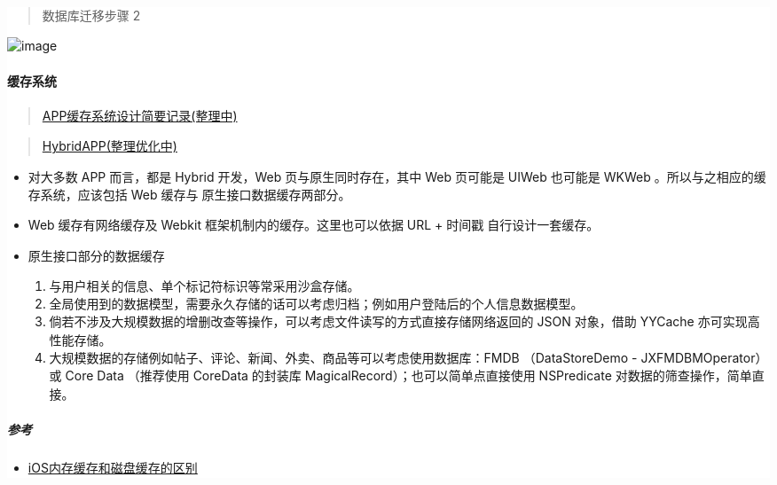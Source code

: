 
> 数据库迁移步骤 2

![image](https://github.com/itwyhuaing/OC-WYH/blob/master/DataStore/image/cd5.png)


#### 缓存系统

> [APP缓存系统设计简要记录(整理中)](https://github.com/itwyhuaing/OC-WYH/tree/master/APP缓存系统设计简要记录)

> [HybridAPP(整理优化中)](https://github.com/itwyhuaing/HybridAPP)

* 对大多数 APP 而言，都是 Hybrid 开发，Web 页与原生同时存在，其中 Web 页可能是 UIWeb 也可能是 WKWeb 。所以与之相应的缓存系统，应该包括 Web 缓存与 原生接口数据缓存两部分。

* Web 缓存有网络缓存及 Webkit 框架机制内的缓存。这里也可以依据 URL + 时间戳 自行设计一套缓存。

* 原生接口部分的数据缓存

  1. 与用户相关的信息、单个标记符标识等常采用沙盒存储。
  2. 全局使用到的数据模型，需要永久存储的话可以考虑归档；例如用户登陆后的个人信息数据模型。
  3. 倘若不涉及大规模数据的增删改查等操作，可以考虑文件读写的方式直接存储网络返回的 JSON 对象，借助 YYCache 亦可实现高性能存储。
  4. 大规模数据的存储例如帖子、评论、新闻、外卖、商品等可以考虑使用数据库：FMDB （DataStoreDemo - JXFMDBMOperator）或 Core Data （推荐使用 CoreData 的封装库 MagicalRecord）；也可以简单点直接使用 NSPredicate 对数据的筛查操作，简单直接。

##### 参考

* [iOS内存缓存和磁盘缓存的区别](https://www.jianshu.com/p/3b0e290cc049)
















































